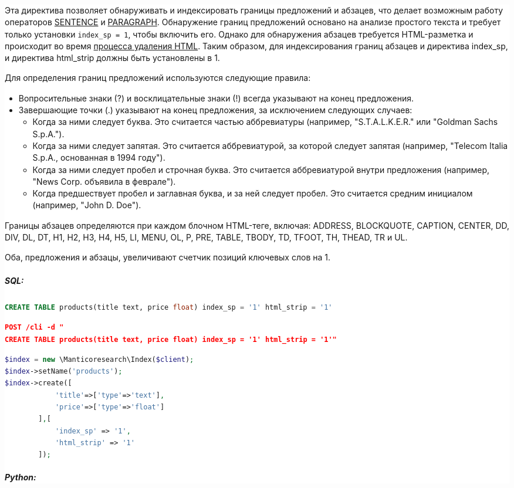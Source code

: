 Эта директива позволяет обнаруживать и индексировать границы предложений и абзацев, что делает возможным работу операторов [SENTENCE](../../Searching/Full_text_matching/Operators.md#SENTENCE-and-PARAGRAPH-operators)  и [PARAGRAPH](../../Searching/Full_text_matching/Operators.md#SENTENCE-and-PARAGRAPH-operators). Обнаружение границ предложений основано на анализе простого текста и требует только установки `index_sp = 1`, чтобы включить его. Однако для обнаружения абзацев требуется HTML-разметка и происходит во время [процесса удаления HTML](../../Creating_a_table/NLP_and_tokenization/Advanced_HTML_tokenization.md#html_strip). Таким образом, для индексирования границ абзацев и директива index_sp, и директива html_strip должны быть установлены в 1.

Для определения границ предложений используются следующие правила:

* Вопросительные знаки (?) и восклицательные знаки (!) всегда указывают на конец предложения. 
* Завершающие точки (.) указывают на конец предложения, за исключением следующих случаев:
    * Когда за ними следует буква. Это считается частью аббревиатуры (например, "S.T.A.L.K.E.R." или "Goldman Sachs S.p.A.").
    * Когда за ними следует запятая. Это считается аббревиатурой, за которой следует запятая (например, "Telecom Italia S.p.A., основанная в 1994 году").
    * Когда за ними следует пробел и строчная буква. Это считается аббревиатурой внутри предложения (например, "News Corp. объявила в феврале").
    * Когда предшествует пробел и заглавная буква, и за ней следует пробел. Это считается средним инициалом (например, "John D. Doe").
        
Границы абзацев определяются при каждом блочном HTML-теге, включая: ADDRESS, BLOCKQUOTE, CAPTION, CENTER, DD, DIV, DL, DT, H1, H2, H3, H4, H5, LI, MENU, OL, P, PRE, TABLE, TBODY, TD, TFOOT, TH, THEAD, TR и UL.

Оба, предложения и абзацы, увеличивают счетчик позиций ключевых слов на 1.



##### SQL:



```sql
CREATE TABLE products(title text, price float) index_sp = '1' html_strip = '1'
```



```json
POST /cli -d "
CREATE TABLE products(title text, price float) index_sp = '1' html_strip = '1'"
```



```php
$index = new \Manticoresearch\Index($client);
$index->setName('products');
$index->create([
            'title'=>['type'=>'text'],
            'price'=>['type'=>'float']
        ],[
            'index_sp' => '1',
            'html_strip' => '1'
        ]);
```

##### Python:
